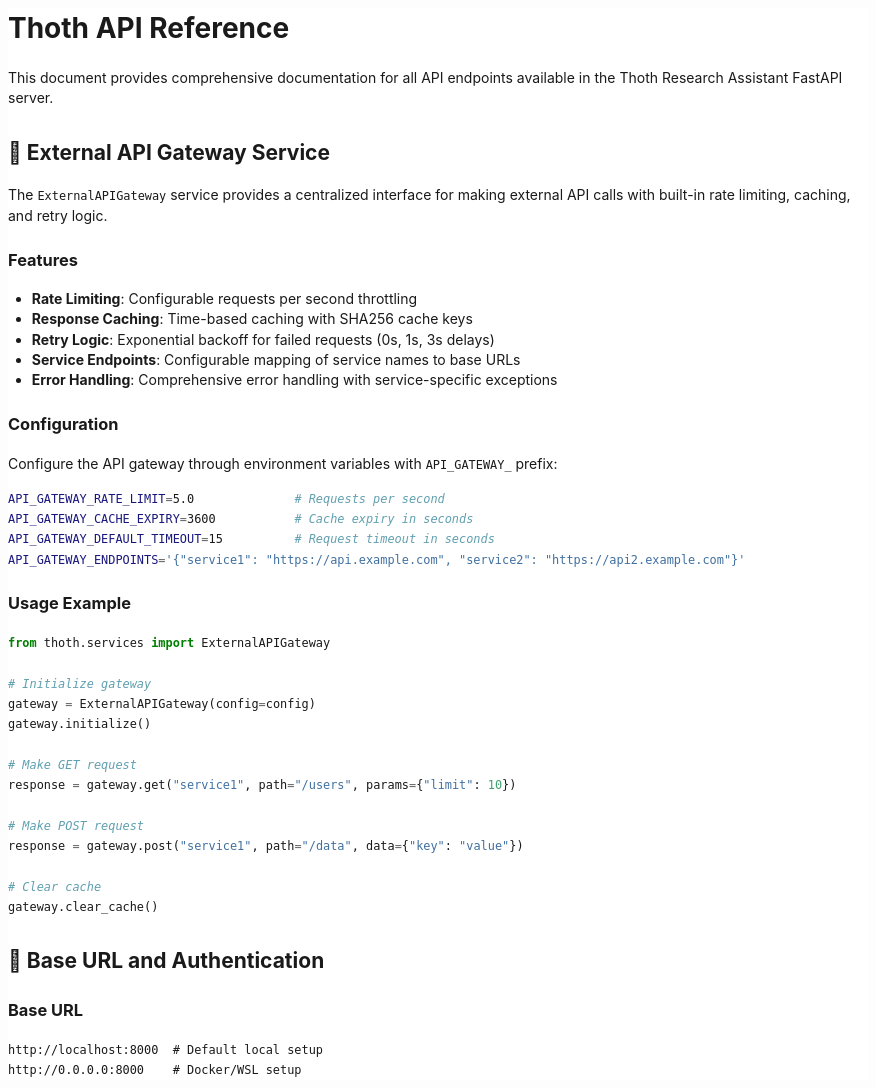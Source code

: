 # Thoth API Reference

This document provides comprehensive documentation for all API endpoints available in the Thoth Research Assistant FastAPI server.

## 🔗 **External API Gateway Service**

The `ExternalAPIGateway` service provides a centralized interface for making external API calls with built-in rate limiting, caching, and retry logic.

### **Features**
- **Rate Limiting**: Configurable requests per second throttling
- **Response Caching**: Time-based caching with SHA256 cache keys
- **Retry Logic**: Exponential backoff for failed requests (0s, 1s, 3s delays)
- **Service Endpoints**: Configurable mapping of service names to base URLs
- **Error Handling**: Comprehensive error handling with service-specific exceptions

### **Configuration**
Configure the API gateway through environment variables with `API_GATEWAY_` prefix:

```bash
API_GATEWAY_RATE_LIMIT=5.0              # Requests per second
API_GATEWAY_CACHE_EXPIRY=3600           # Cache expiry in seconds
API_GATEWAY_DEFAULT_TIMEOUT=15          # Request timeout in seconds
API_GATEWAY_ENDPOINTS='{"service1": "https://api.example.com", "service2": "https://api2.example.com"}'
```

### **Usage Example**
```python
from thoth.services import ExternalAPIGateway

# Initialize gateway
gateway = ExternalAPIGateway(config=config)
gateway.initialize()

# Make GET request
response = gateway.get("service1", path="/users", params={"limit": 10})

# Make POST request
response = gateway.post("service1", path="/data", data={"key": "value"})

# Clear cache
gateway.clear_cache()
```

## 🎯 **Base URL and Authentication**

### **Base URL**
```
http://localhost:8000  # Default local setup
http://0.0.0.0:8000    # Docker/WSL setup
```

